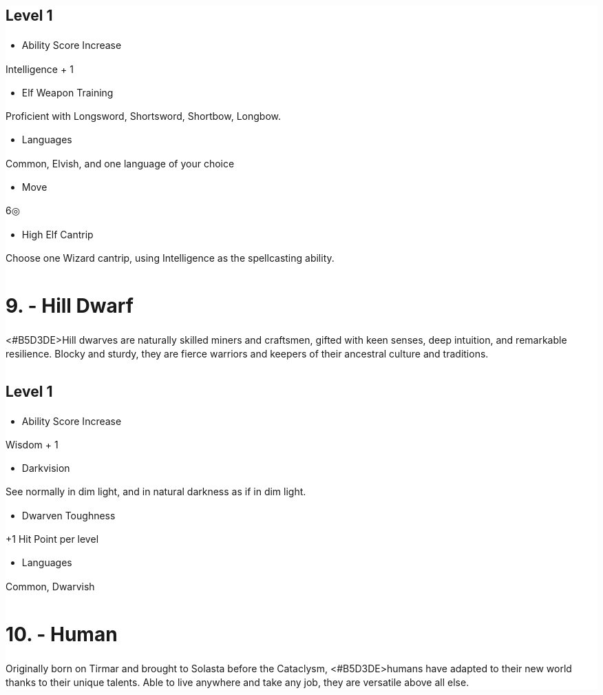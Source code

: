 ## Level 1

* Ability Score Increase

Intelligence + 1

* Elf Weapon Training

Proficient with Longsword, Shortsword, Shortbow, Longbow.

* Languages

Common, Elvish, and one language of your choice

* Move

6◎

* High Elf Cantrip

Choose one Wizard cantrip, using Intelligence as the spellcasting ability.




# 9. - Hill Dwarf

<#B5D3DE>Hill dwarves</color> are naturally skilled miners and craftsmen, gifted with keen senses, deep intuition, and remarkable resilience. Blocky and sturdy, they are fierce warriors and keepers of their ancestral culture and traditions.


## Level 1

* Ability Score Increase

Wisdom + 1

* Darkvision

See normally in dim light, and in natural darkness as if in dim light.

* Dwarven Toughness

+1 Hit Point per level

* Languages

Common, Dwarvish




# 10. - Human

Originally born on Tirmar and brought to Solasta before the Cataclysm, <#B5D3DE>humans</color> have adapted to their new world thanks to their unique talents. Able to live anywhere and take any job, they are versatile above all else.

